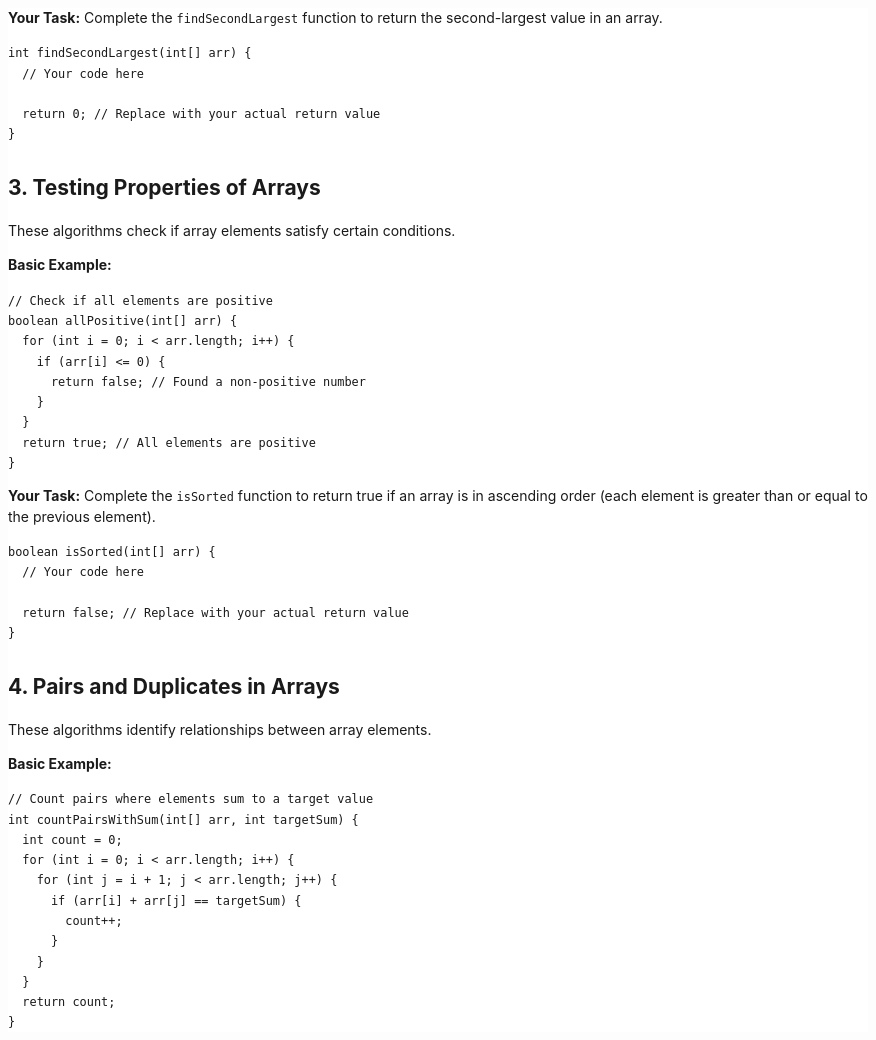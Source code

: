 **Your Task:** Complete the `findSecondLargest` function to return the second-largest value in an array.

```processing
int findSecondLargest(int[] arr) {
  // Your code here
  
  return 0; // Replace with your actual return value
}
```

## 3. Testing Properties of Arrays

These algorithms check if array elements satisfy certain conditions.

**Basic Example:**
```processing
// Check if all elements are positive
boolean allPositive(int[] arr) {
  for (int i = 0; i < arr.length; i++) {
    if (arr[i] <= 0) {
      return false; // Found a non-positive number
    }
  }
  return true; // All elements are positive
}
```

**Your Task:** Complete the `isSorted` function to return true if an array is in ascending order (each element is greater than or equal to the previous element).

```processing
boolean isSorted(int[] arr) {
  // Your code here
  
  return false; // Replace with your actual return value
}
```

## 4. Pairs and Duplicates in Arrays

These algorithms identify relationships between array elements.

**Basic Example:**
```processing
// Count pairs where elements sum to a target value
int countPairsWithSum(int[] arr, int targetSum) {
  int count = 0;
  for (int i = 0; i < arr.length; i++) {
    for (int j = i + 1; j < arr.length; j++) {
      if (arr[i] + arr[j] == targetSum) {
        count++;
      }
    }
  }
  return count;
}
```
